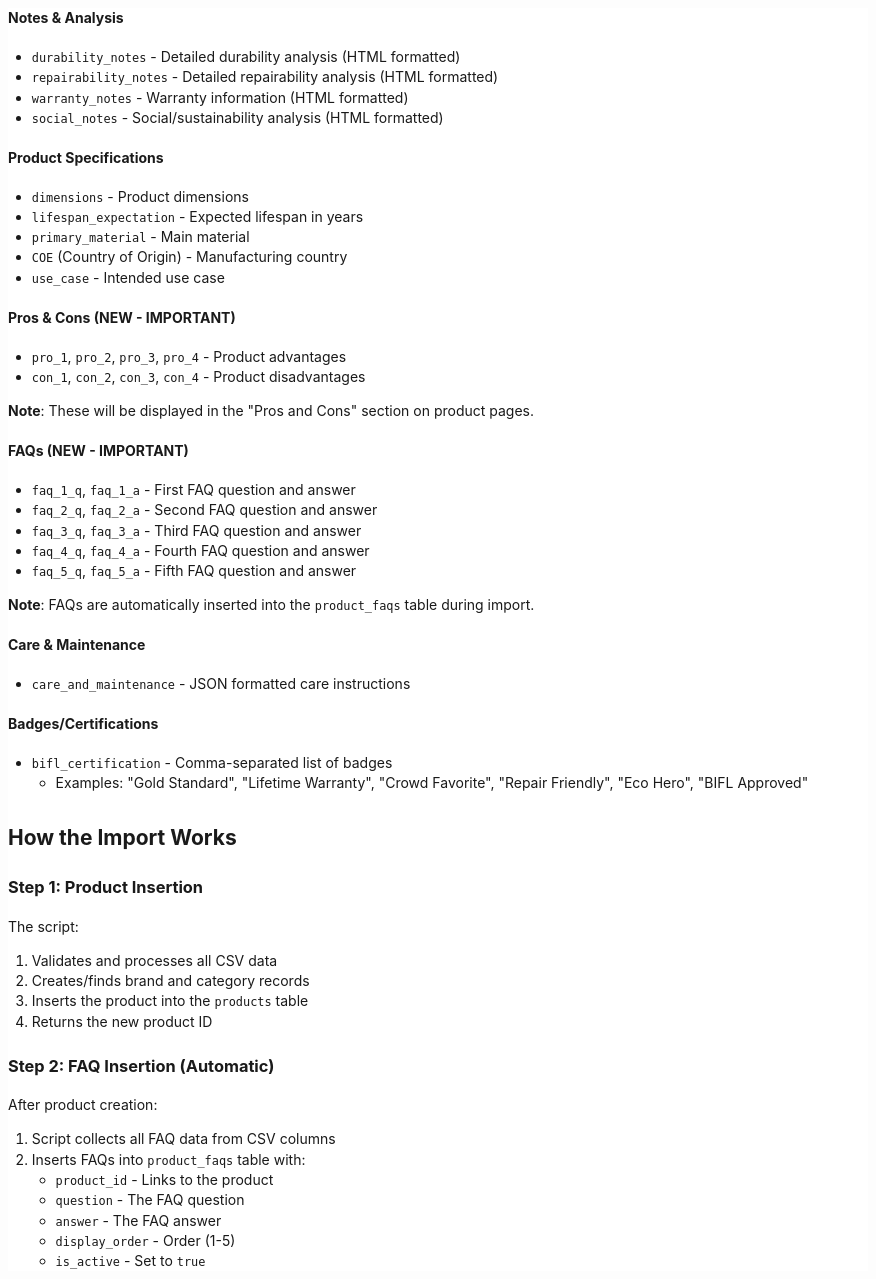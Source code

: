#### Notes & Analysis
- `durability_notes` - Detailed durability analysis (HTML formatted)
- `repairability_notes` - Detailed repairability analysis (HTML formatted)
- `warranty_notes` - Warranty information (HTML formatted)
- `social_notes` - Social/sustainability analysis (HTML formatted)

#### Product Specifications
- `dimensions` - Product dimensions
- `lifespan_expectation` - Expected lifespan in years
- `primary_material` - Main material
- `COE` (Country of Origin) - Manufacturing country
- `use_case` - Intended use case

#### Pros & Cons (NEW - IMPORTANT)
- `pro_1`, `pro_2`, `pro_3`, `pro_4` - Product advantages
- `con_1`, `con_2`, `con_3`, `con_4` - Product disadvantages

**Note**: These will be displayed in the "Pros and Cons" section on product pages.

#### FAQs (NEW - IMPORTANT)
- `faq_1_q`, `faq_1_a` - First FAQ question and answer
- `faq_2_q`, `faq_2_a` - Second FAQ question and answer
- `faq_3_q`, `faq_3_a` - Third FAQ question and answer
- `faq_4_q`, `faq_4_a` - Fourth FAQ question and answer
- `faq_5_q`, `faq_5_a` - Fifth FAQ question and answer

**Note**: FAQs are automatically inserted into the `product_faqs` table during import.

#### Care & Maintenance
- `care_and_maintenance` - JSON formatted care instructions

#### Badges/Certifications
- `bifl_certification` - Comma-separated list of badges
  - Examples: "Gold Standard", "Lifetime Warranty", "Crowd Favorite", "Repair Friendly", "Eco Hero", "BIFL Approved"

## How the Import Works

### Step 1: Product Insertion
The script:
1. Validates and processes all CSV data
2. Creates/finds brand and category records
3. Inserts the product into the `products` table
4. Returns the new product ID

### Step 2: FAQ Insertion (Automatic)
After product creation:
1. Script collects all FAQ data from CSV columns
2. Inserts FAQs into `product_faqs` table with:
   - `product_id` - Links to the product
   - `question` - The FAQ question
   - `answer` - The FAQ answer
   - `display_order` - Order (1-5)
   - `is_active` - Set to `true`
